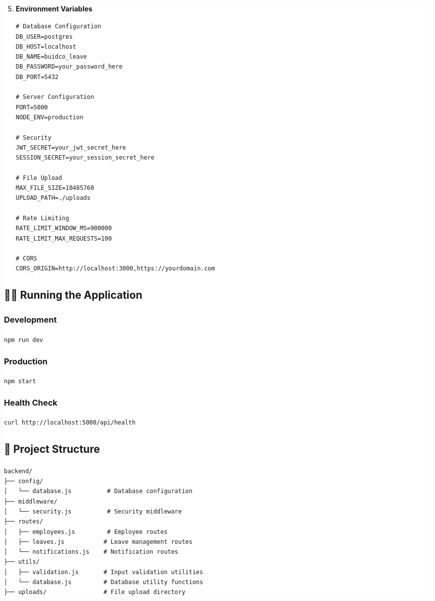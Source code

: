 5. **Environment Variables**

   ```env
   # Database Configuration
   DB_USER=postgres
   DB_HOST=localhost
   DB_NAME=buidco_leave
   DB_PASSWORD=your_password_here
   DB_PORT=5432

   # Server Configuration
   PORT=5000
   NODE_ENV=production

   # Security
   JWT_SECRET=your_jwt_secret_here
   SESSION_SECRET=your_session_secret_here

   # File Upload
   MAX_FILE_SIZE=10485760
   UPLOAD_PATH=./uploads

   # Rate Limiting
   RATE_LIMIT_WINDOW_MS=900000
   RATE_LIMIT_MAX_REQUESTS=100

   # CORS
   CORS_ORIGIN=http://localhost:3000,https://yourdomain.com
   ```

## 🏃‍♂️ Running the Application

### Development

```bash
npm run dev
```

### Production

```bash
npm start
```

### Health Check

```bash
curl http://localhost:5000/api/health
```

## 📁 Project Structure

```
backend/
├── config/
│   └── database.js          # Database configuration
├── middleware/
│   └── security.js          # Security middleware
├── routes/
│   ├── employees.js         # Employee routes
│   ├── leaves.js           # Leave management routes
│   └── notifications.js    # Notification routes
├── utils/
│   ├── validation.js       # Input validation utilities
│   └── database.js         # Database utility functions
├── uploads/                # File upload directory
```